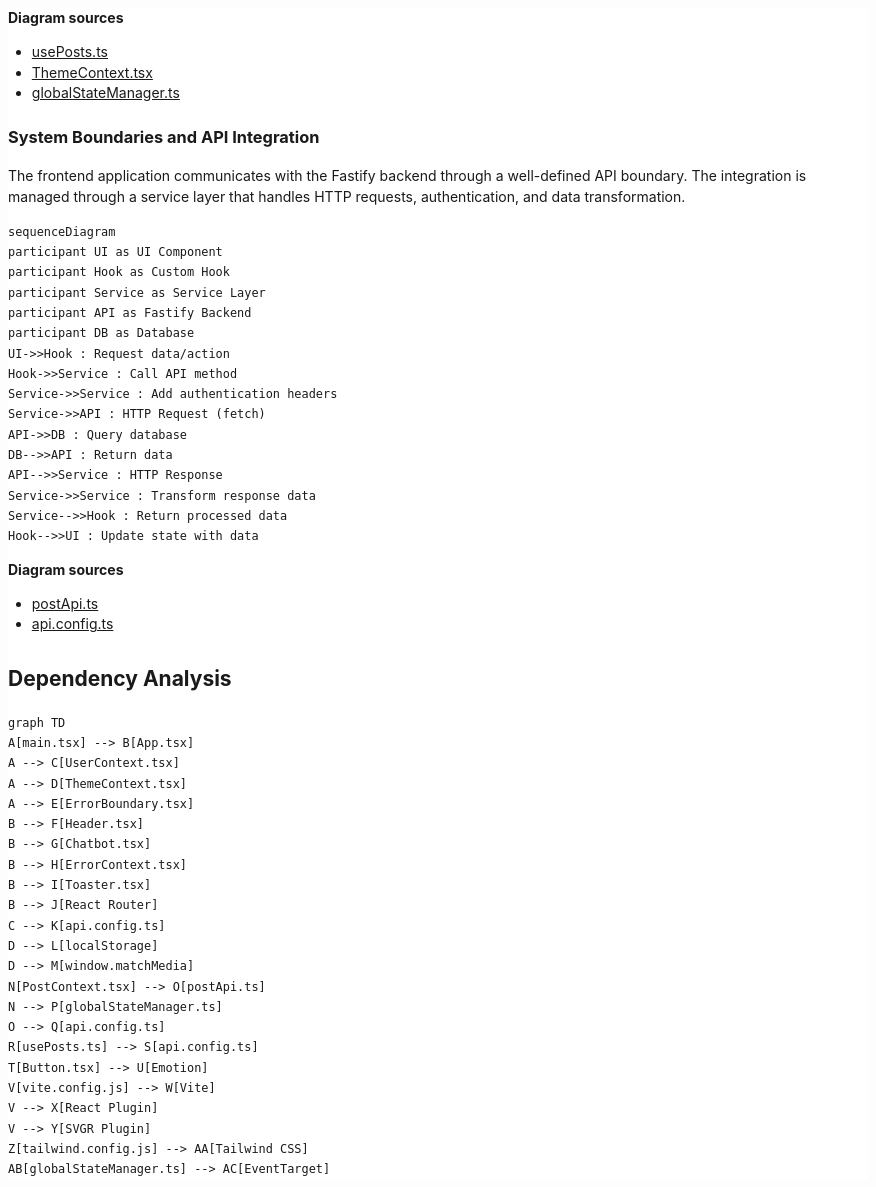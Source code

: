 **Diagram sources**
- [usePosts.ts](file://src/hooks/usePosts.ts#L1-L274)
- [ThemeContext.tsx](file://src/components/contexts/ThemeContext.tsx#L1-L235)
- [globalStateManager.ts](file://src/services/globalStateManager.ts#L1-L172)

### System Boundaries and API Integration

The frontend application communicates with the Fastify backend through a well-defined API boundary. The integration is managed through a service layer that handles HTTP requests, authentication, and data transformation.

```mermaid
sequenceDiagram
participant UI as UI Component
participant Hook as Custom Hook
participant Service as Service Layer
participant API as Fastify Backend
participant DB as Database
UI->>Hook : Request data/action
Hook->>Service : Call API method
Service->>Service : Add authentication headers
Service->>API : HTTP Request (fetch)
API->>DB : Query database
DB-->>API : Return data
API-->>Service : HTTP Response
Service->>Service : Transform response data
Service-->>Hook : Return processed data
Hook-->>UI : Update state with data
```

**Diagram sources**
- [postApi.ts](file://src/features/posts/services/postApi.ts#L1-L604)
- [api.config.ts](file://src/config/api.config.ts#L1-L272)

## Dependency Analysis

```mermaid
graph TD
A[main.tsx] --> B[App.tsx]
A --> C[UserContext.tsx]
A --> D[ThemeContext.tsx]
A --> E[ErrorBoundary.tsx]
B --> F[Header.tsx]
B --> G[Chatbot.tsx]
B --> H[ErrorContext.tsx]
B --> I[Toaster.tsx]
B --> J[React Router]
C --> K[api.config.ts]
D --> L[localStorage]
D --> M[window.matchMedia]
N[PostContext.tsx] --> O[postApi.ts]
N --> P[globalStateManager.ts]
O --> Q[api.config.ts]
R[usePosts.ts] --> S[api.config.ts]
T[Button.tsx] --> U[Emotion]
V[vite.config.js] --> W[Vite]
V --> X[React Plugin]
V --> Y[SVGR Plugin]
Z[tailwind.config.js] --> AA[Tailwind CSS]
AB[globalStateManager.ts] --> AC[EventTarget]
```
